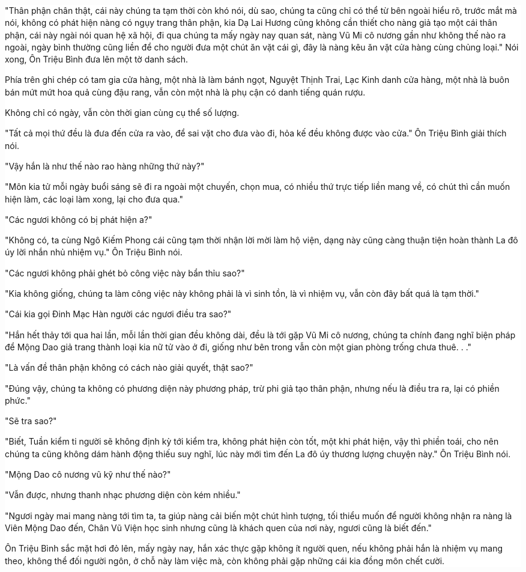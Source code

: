 "Thân phận chân thật, cái này chúng ta tạm thời còn khó nói, dù sao, chúng ta cũng chỉ có thể từ bên ngoài hiểu rõ, trước mắt mà nói, không có phát hiện nàng có ngụy trang thân phận, kia Dạ Lai Hương cũng không cần thiết cho nàng giả tạo một cái thân phận, cái này ngài nói quan hệ xã hội, đi qua chúng ta mấy ngày nay quan sát, nàng Vũ Mi cô nương gần như không thế nào ra ngoài, ngày bình thường cũng liền để cho người đưa một chút ăn vặt cái gì, đây là nàng kêu ăn vặt cửa hàng cùng chủng loại." Nói xong, Ôn Triệu Bình đưa lên một tờ danh sách.

Phía trên ghi chép có tam gia cửa hàng, một nhà là làm bánh ngọt, Nguyệt Thịnh Trai, Lạc Kinh danh cửa hàng, một nhà là buôn bán mứt mứt hoa quả cùng đậu rang, vẫn còn một nhà là phụ cận có danh tiếng quán rượu.

Không chỉ có ngày, vẫn còn thời gian cùng cụ thể số lượng.

"Tất cả mọi thứ đều là đưa đến cửa ra vào, để sai vặt cho đưa vào đi, hỏa kế đều không được vào cửa." Ôn Triệu Bình giải thích nói.

"Vậy hắn là như thế nào rao hàng những thứ này?"

"Môn kia tử mỗi ngày buổi sáng sẽ đi ra ngoài một chuyến, chọn mua, có nhiều thứ trực tiếp liền mang về, có chút thì cần muốn hiện làm, các loại làm xong, lại cho đưa qua."

"Các ngươi không có bị phát hiện a?"

"Không có, ta cùng Ngô Kiếm Phong cái cũng tạm thời nhận lời mời làm hộ viện, dạng này cũng càng thuận tiện hoàn thành La đô úy lời nhắn nhủ nhiệm vụ." Ôn Triệu Bình nói.

"Các ngươi không phải ghét bỏ công việc này bẩn thỉu sao?"

"Kia không giống, chúng ta làm công việc này không phải là vì sinh tồn, là vì nhiệm vụ, vẫn còn đây bất quá là tạm thời."

"Cái kia gọi Đinh Mạc Hàn người các ngươi điều tra sao?"

"Hắn hết thảy tới qua hai lần, mỗi lần thời gian đều không dài, đều là tới gặp Vũ Mi cô nương, chúng ta chính đang nghĩ biện pháp để Mộng Dao giả trang thành loại kia nữ tử vào ở đi, giống như bên trong vẫn còn một gian phòng trống chưa thuê. . ."

"Là vấn đề thân phận không có cách nào giải quyết, thật sao?"

"Đúng vậy, chúng ta không có phương diện này phương pháp, trừ phi giả tạo thân phận, nhưng nếu là điều tra ra, lại có phiền phức."

"Sẽ tra sao?"

"Biết, Tuần kiểm ti người sẽ không định kỳ tới kiểm tra, không phát hiện còn tốt, một khi phát hiện, vậy thì phiền toái, cho nên chúng ta cũng không dám hành động thiếu suy nghĩ, lúc này mới tìm đến La đô úy thương lượng chuyện này." Ôn Triệu Bình nói.

"Mộng Dao cô nương vũ kỹ như thế nào?"

"Vẫn được, nhưng thanh nhạc phương diện còn kém nhiều."

"Ngươi ngày mai mang nàng tới tìm ta, ta giúp nàng cải biến một chút hình tượng, tối thiểu muốn để người không nhận ra nàng là Viên Mộng Dao đến, Chân Vũ Viện học sinh nhưng cũng là khách quen của nơi này, ngươi cũng là biết đến."

Ôn Triệu Bình sắc mặt hơi đỏ lên, mấy ngày nay, hắn xác thực gặp không ít người quen, nếu không phải hắn là nhiệm vụ mang theo, không thể đối người ngôn, ở chỗ này làm việc mà, còn không phải gặp những cái kia đồng môn chết cười.
